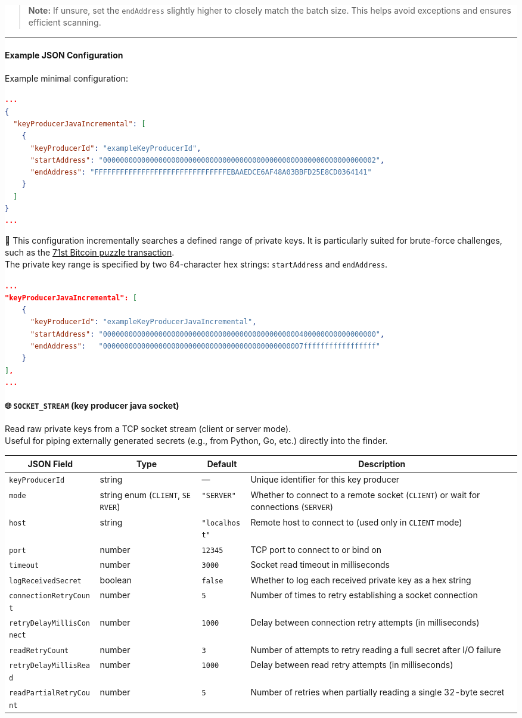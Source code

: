 > **Note:** If unsure, set the `endAddress` slightly higher to closely match the batch size. This helps avoid exceptions and ensures efficient scanning.

---

#### Example JSON Configuration
Example minimal configuration:

```json
...
{
  "keyProducerJavaIncremental": [
    {
      "keyProducerId": "exampleKeyProducerId",
      "startAddress": "0000000000000000000000000000000000000000000000000000000000000002",
      "endAddress": "FFFFFFFFFFFFFFFFFFFFFFFFFFFFFFFEBAAEDCE6AF48A03BBFD25E8CD0364141"
    }
  ]
}
...
```

🧩 This configuration incrementally searches a defined range of private keys. It is particularly suited for brute-force challenges, such as the [71st Bitcoin puzzle transaction](https://privatekeys.pw/puzzles/bitcoin-puzzle-tx?status=unsolved#p71).  
The private key range is specified by two 64-character hex strings: `startAddress` and `endAddress`.

```json
...
"keyProducerJavaIncremental": [
    {
      "keyProducerId": "exampleKeyProducerJavaIncremental",
      "startAddress": "0000000000000000000000000000000000000000000000400000000000000000",
      "endAddress":   "00000000000000000000000000000000000000000000007fffffffffffffffff"
    }
],
...
```

#### 🌐 `SOCKET_STREAM` (key producer java socket)  
Read raw private keys from a TCP socket stream (client or server mode).  
Useful for piping externally generated secrets (e.g., from Python, Go, etc.) directly into the finder.

| JSON Field                    | Type                             | Default       | Description                                                                         |
|-------------------------------|----------------------------------|---------------|-------------------------------------------------------------------------------------|
| `keyProducerId`               | string                           | —             | Unique identifier for this key producer                                             |
| `mode`                        | string enum (`CLIENT`, `SERVER`) | `"SERVER"`    | Whether to connect to a remote socket (`CLIENT`) or wait for connections (`SERVER`) |
| `host`                        | string                           | `"localhost"` | Remote host to connect to (used only in `CLIENT` mode)                              |
| `port`                        | number                           | `12345`       | TCP port to connect to or bind on                                                   |
| `timeout`                     | number                           | `3000`        | Socket read timeout in milliseconds                                                 |
| `logReceivedSecret`           | boolean                          | `false`       | Whether to log each received private key as a hex string                            |
| `connectionRetryCount`        | number                           | `5`           | Number of times to retry establishing a socket connection                           |
| `retryDelayMillisConnect`     | number                           | `1000`        | Delay between connection retry attempts (in milliseconds)                           |
| `readRetryCount`              | number                           | `3`           | Number of attempts to retry reading a full secret after I/O failure                 |
| `retryDelayMillisRead`        | number                           | `1000`        | Delay between read retry attempts (in milliseconds)                                 |
| `readPartialRetryCount`       | number                           | `5`           | Number of retries when partially reading a single 32-byte secret                    |